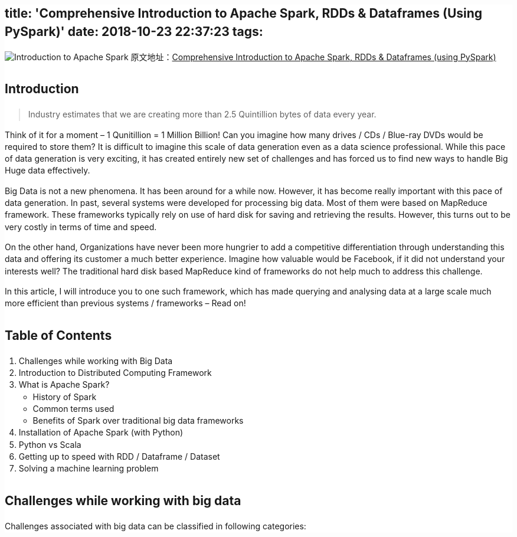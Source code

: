 title: 'Comprehensive Introduction to Apache Spark, RDDs & Dataframes (Using PySpark)'
date: 2018-10-23 22:37:23
tags:
---
![Introduction to Apache Spark](http://static.cyub.vip/images/201810/spark_introduction.png)
原文地址：[Comprehensive Introduction to Apache Spark, RDDs & Dataframes (using PySpark)](https://www.analyticsvidhya.com/blog/2016/09/comprehensive-introduction-to-apache-spark-rdds-dataframes-using-pyspark/)

## Introduction

<blockquote class="blockquote-center">Industry estimates that we are creating more than 2.5 Quintillion bytes of data every year.</blockquote>


Think of it for a moment – 1 Qunitillion = 1 Million Billion! Can you imagine how many drives / CDs / Blue-ray DVDs would be required to store them? It is difficult to imagine this scale of data generation even as a data science professional. While this pace of data generation is very exciting,  it has created entirely new set of challenges and has forced us to find new ways to handle Big Huge data effectively.



Big Data is not a new phenomena. It has been around for a while now. However, it has become really important with this pace of data generation. In past, several systems were developed for processing big data. Most of them were based on MapReduce framework. These frameworks typically rely on use of hard disk for saving and retrieving the results. However, this turns out to be very costly in terms of time and speed.

On the other hand, Organizations have never been more hungrier to add a competitive differentiation through understanding this data and offering its customer a much better experience. Imagine how valuable would be Facebook, if it did not understand your interests well? The traditional hard disk based MapReduce kind of frameworks do not help much to address this challenge.

In this article, I will introduce you to one such framework, which has made querying and analysing data at a large scale much more efficient than previous systems / frameworks – Read on!

## Table of Contents
1. Challenges while working with Big Data
2. Introduction to Distributed Computing Framework
3. What is Apache Spark?
    - History of Spark
    - Common terms used
    - Benefits of Spark over traditional big data frameworks
4. Installation of Apache Spark (with Python)
5. Python vs Scala
6. Getting up to speed with RDD / Dataframe / Dataset
7. Solving a machine learning problem


## Challenges while working with big data

Challenges associated with big data can be classified in following categories:
